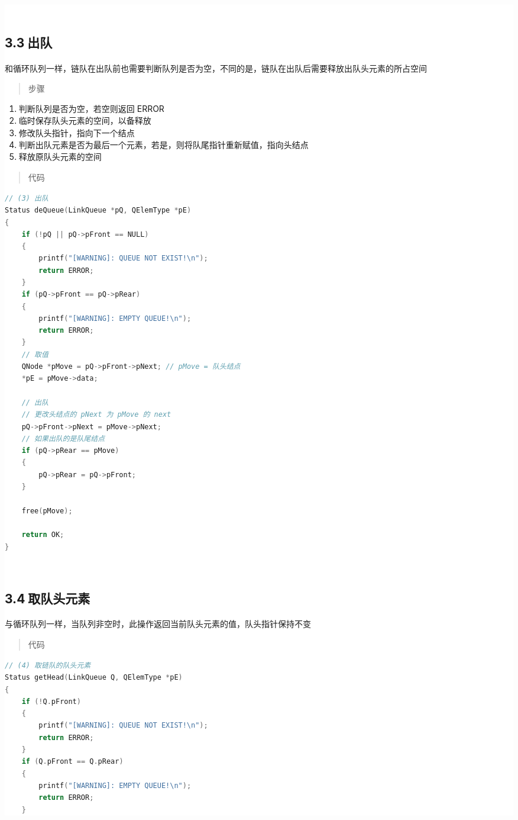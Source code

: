 &emsp;
## 3.3 出队
和循环队列一样，链队在出队前也需要判断队列是否为空，不同的是，链队在出队后需要释放出队头元素的所占空间

>步骤
1. 判断队列是否为空，若空则返回 ERROR
2. 临时保存队头元素的空间，以备释放
3. 修改队头指针，指向下一个结点
4. 判断出队元素是否为最后一个元素，若是，则将队尾指针重新赋值，指向头结点
5. 释放原队头元素的空间

>代码
```c++
// (3) 出队
Status deQueue(LinkQueue *pQ, QElemType *pE)
{
    if (!pQ || pQ->pFront == NULL)
    {
        printf("[WARNING]: QUEUE NOT EXIST!\n");
        return ERROR;
    }
    if (pQ->pFront == pQ->pRear)
    {
        printf("[WARNING]: EMPTY QUEUE!\n");
        return ERROR;
    }
    // 取值
    QNode *pMove = pQ->pFront->pNext; // pMove = 队头结点
    *pE = pMove->data;

    // 出队
    // 更改头结点的 pNext 为 pMove 的 next 
    pQ->pFront->pNext = pMove->pNext;
    // 如果出队的是队尾结点
    if (pQ->pRear == pMove)
    {
        pQ->pRear = pQ->pFront;
    }

    free(pMove);

    return OK;
}
```

&emsp;
## 3.4 取队头元素
与循环队列一样，当队列非空时，此操作返回当前队头元素的值，队头指针保持不变

>代码
```c++
// (4) 取链队的队头元素
Status getHead(LinkQueue Q, QElemType *pE)
{
    if (!Q.pFront)
    {
        printf("[WARNING]: QUEUE NOT EXIST!\n");
        return ERROR;
    }
    if (Q.pFront == Q.pRear)
    {
        printf("[WARNING]: EMPTY QUEUE!\n");
        return ERROR;
    }
```